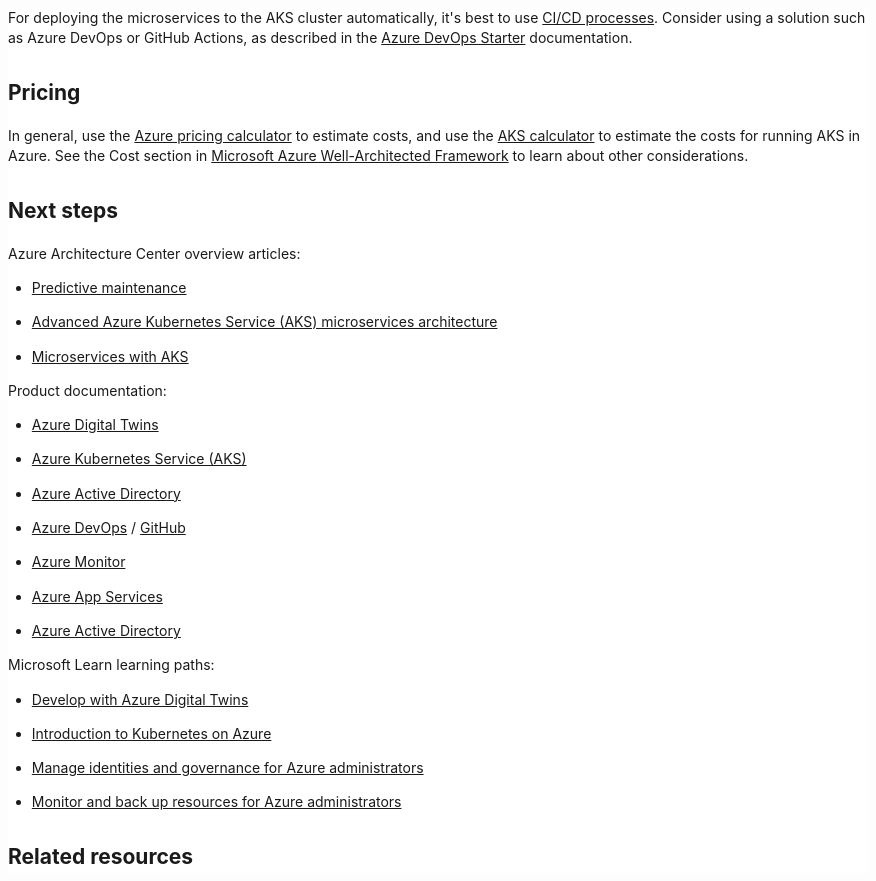 For deploying the microservices to the AKS cluster automatically, it's best to
use [CI/CD processes](/azure/architecture/example-scenario/apps/devops-with-aks).
Consider using a solution such as Azure DevOps or GitHub Actions, as described
in the [Azure DevOps Starter](/azure/devops-project/overview)
documentation.

## Pricing

In general, use the [Azure pricing calculator](https://azure.microsoft.com/pricing/calculator) to estimate costs,
and use the [AKS calculator](https://azure.microsoft.com/pricing/calculator/?service=kubernetes-service)
to estimate the costs for running AKS in Azure. See the Cost section in
[Microsoft Azure Well-Architected Framework](/azure/architecture/framework/) to
learn about other considerations.

## Next steps

Azure Architecture Center overview articles:

-   [Predictive maintenance](/azure/architecture/solution-ideas/articles/predictive-maintenance)

-   [Advanced Azure Kubernetes Service (AKS) microservices architecture](/azure/architecture/reference-architectures/containers/aks-microservices/aks-microservices-advanced)

-   [Microservices with AKS](/azure/architecture/solution-ideas/articles/microservices-with-aks)

Product documentation:

-   [Azure Digital Twins](/azure/digital-twins/overview)

-   [Azure Kubernetes Service (AKS)](/azure/aks/intro-kubernetes)

-   [Azure Active Directory](/azure/active-directory/fundamentals/active-directory-whatis)

-   [Azure DevOps](/azure/devops/user-guide/what-is-azure-devops?view=azure-devops)
    / [GitHub](https://docs.github.com/en/get-started)

-   [Azure Monitor](/azure/azure-monitor/overview)

-   [Azure App Services](/azure/app-service/overview)

-   [Azure Active Directory](/azure/active-directory/fundamentals/active-directory-whatis)

Microsoft Learn learning paths:

-   [Develop with Azure Digital Twins](/learn/paths/develop-azure-digital-twins)

-   [Introduction to Kubernetes on Azure](/learn/paths/intro-to-kubernetes-on-azure)

-   [Manage identities and governance for Azure administrators](/learn/paths/azure-administrator-manage-identities-governance)

-   [Monitor and back up resources for Azure administrators](/learn/paths/azure-administrator-monitor-backup-resources)

## Related resources
